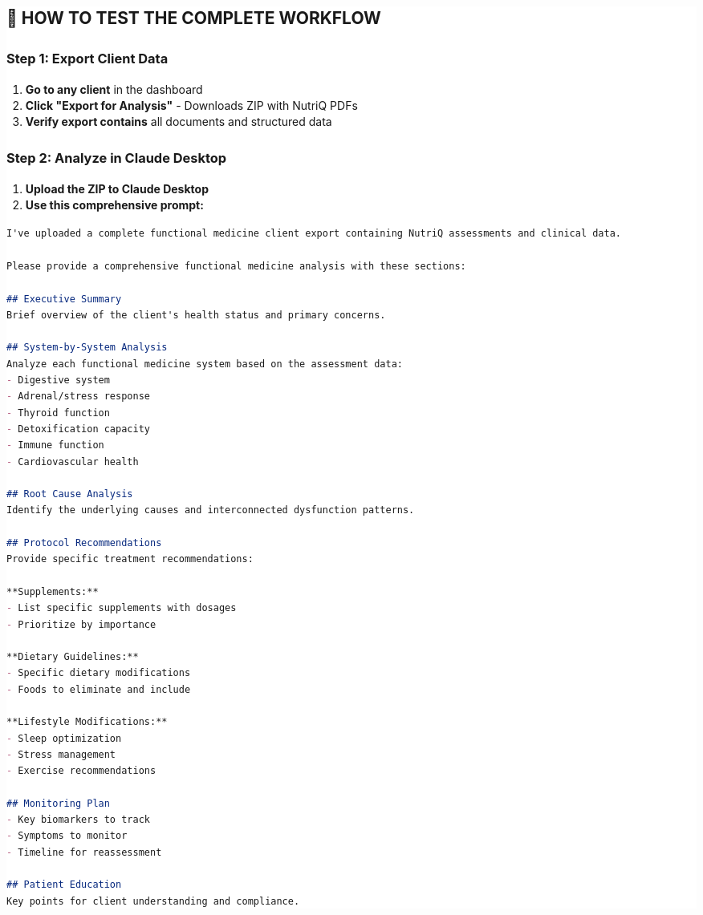 
## 🧪 **HOW TO TEST THE COMPLETE WORKFLOW**

### **Step 1: Export Client Data**
1. **Go to any client** in the dashboard
2. **Click "Export for Analysis"** - Downloads ZIP with NutriQ PDFs
3. **Verify export contains** all documents and structured data

### **Step 2: Analyze in Claude Desktop**
1. **Upload the ZIP to Claude Desktop**
2. **Use this comprehensive prompt:**

```markdown
I've uploaded a complete functional medicine client export containing NutriQ assessments and clinical data.

Please provide a comprehensive functional medicine analysis with these sections:

## Executive Summary
Brief overview of the client's health status and primary concerns.

## System-by-System Analysis
Analyze each functional medicine system based on the assessment data:
- Digestive system
- Adrenal/stress response
- Thyroid function
- Detoxification capacity
- Immune function
- Cardiovascular health

## Root Cause Analysis
Identify the underlying causes and interconnected dysfunction patterns.

## Protocol Recommendations
Provide specific treatment recommendations:

**Supplements:**
- List specific supplements with dosages
- Prioritize by importance

**Dietary Guidelines:**
- Specific dietary modifications
- Foods to eliminate and include

**Lifestyle Modifications:**
- Sleep optimization
- Stress management
- Exercise recommendations

## Monitoring Plan
- Key biomarkers to track
- Symptoms to monitor
- Timeline for reassessment

## Patient Education
Key points for client understanding and compliance.
```

